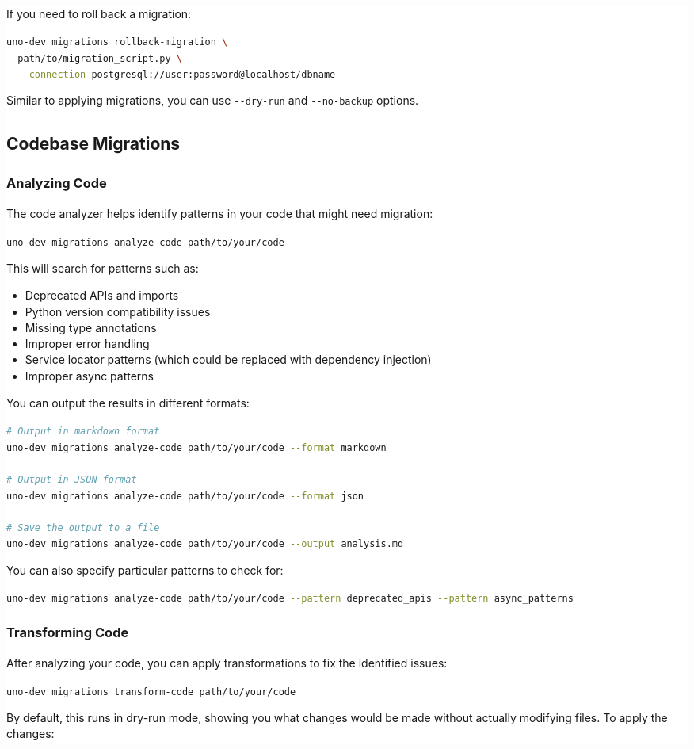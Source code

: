 If you need to roll back a migration:

```bash
uno-dev migrations rollback-migration \
  path/to/migration_script.py \
  --connection postgresql://user:password@localhost/dbname
```

Similar to applying migrations, you can use `--dry-run` and `--no-backup` options.

## Codebase Migrations

### Analyzing Code

The code analyzer helps identify patterns in your code that might need migration:

```bash
uno-dev migrations analyze-code path/to/your/code
```

This will search for patterns such as:

- Deprecated APIs and imports
- Python version compatibility issues
- Missing type annotations
- Improper error handling
- Service locator patterns (which could be replaced with dependency injection)
- Improper async patterns

You can output the results in different formats:

```bash
# Output in markdown format
uno-dev migrations analyze-code path/to/your/code --format markdown

# Output in JSON format
uno-dev migrations analyze-code path/to/your/code --format json

# Save the output to a file
uno-dev migrations analyze-code path/to/your/code --output analysis.md
```

You can also specify particular patterns to check for:

```bash
uno-dev migrations analyze-code path/to/your/code --pattern deprecated_apis --pattern async_patterns
```

### Transforming Code

After analyzing your code, you can apply transformations to fix the identified issues:

```bash
uno-dev migrations transform-code path/to/your/code
```

By default, this runs in dry-run mode, showing you what changes would be made without actually modifying files. To apply the changes:
